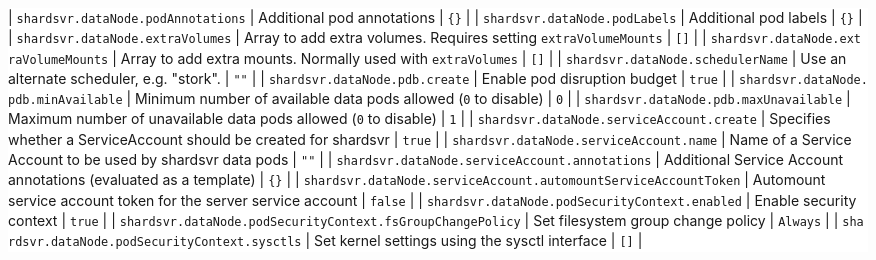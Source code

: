 | `shardsvr.dataNode.podAnnotations`                                    | Additional pod annotations                                                                                                                                                                                                                            | `{}`                                                   |
| `shardsvr.dataNode.podLabels`                                         | Additional pod labels                                                                                                                                                                                                                                 | `{}`                                                   |
| `shardsvr.dataNode.extraVolumes`                                      | Array to add extra volumes. Requires setting `extraVolumeMounts`                                                                                                                                                                                      | `[]`                                                   |
| `shardsvr.dataNode.extraVolumeMounts`                                 | Array to add extra mounts. Normally used with `extraVolumes`                                                                                                                                                                                          | `[]`                                                   |
| `shardsvr.dataNode.schedulerName`                                     | Use an alternate scheduler, e.g. "stork".                                                                                                                                                                                                             | `""`                                                   |
| `shardsvr.dataNode.pdb.create`                                        | Enable pod disruption budget                                                                                                                                                                                                                          | `true`                                                 |
| `shardsvr.dataNode.pdb.minAvailable`                                  | Minimum number of available data pods allowed (`0` to disable)                                                                                                                                                                                        | `0`                                                    |
| `shardsvr.dataNode.pdb.maxUnavailable`                                | Maximum number of unavailable data pods allowed (`0` to disable)                                                                                                                                                                                      | `1`                                                    |
| `shardsvr.dataNode.serviceAccount.create`                             | Specifies whether a ServiceAccount should be created for shardsvr                                                                                                                                                                                     | `true`                                                 |
| `shardsvr.dataNode.serviceAccount.name`                               | Name of a Service Account to be used by shardsvr data pods                                                                                                                                                                                            | `""`                                                   |
| `shardsvr.dataNode.serviceAccount.annotations`                        | Additional Service Account annotations (evaluated as a template)                                                                                                                                                                                      | `{}`                                                   |
| `shardsvr.dataNode.serviceAccount.automountServiceAccountToken`       | Automount service account token for the server service account                                                                                                                                                                                        | `false`                                                |
| `shardsvr.dataNode.podSecurityContext.enabled`                        | Enable security context                                                                                                                                                                                                                               | `true`                                                 |
| `shardsvr.dataNode.podSecurityContext.fsGroupChangePolicy`            | Set filesystem group change policy                                                                                                                                                                                                                    | `Always`                                               |
| `shardsvr.dataNode.podSecurityContext.sysctls`                        | Set kernel settings using the sysctl interface                                                                                                                                                                                                        | `[]`                                                   |